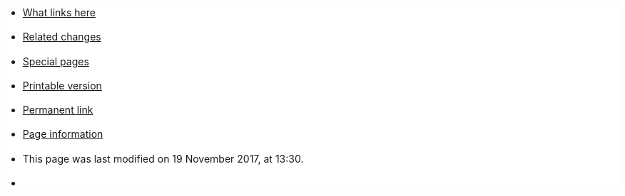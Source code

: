 -   <div id="t-whatlinkshere">

    </div>

    [What links
    here](/web/20191117022057/http://cantorsattic.info/Special:WhatLinksHere/Ultrapower "A list of all wiki pages that link here [j]")
-   <div id="t-recentchangeslinked">

    </div>

    [Related
    changes](/web/20191117022057/http://cantorsattic.info/Special:RecentChangesLinked/Ultrapower "Recent changes in pages linked from this page [k]")
-   <div id="t-specialpages">

    </div>

    [Special
    pages](/web/20191117022057/http://cantorsattic.info/Special:SpecialPages "A list of all special pages [q]")
-   <div id="t-print">

    </div>

    [Printable
    version](/web/20191117022057/http://cantorsattic.info/index.php?title=Ultrapower&printable=yes "Printable version of this page [p]")
-   <div id="t-permalink">

    </div>

    [Permanent
    link](/web/20191117022057/http://cantorsattic.info/index.php?title=Ultrapower&oldid=2216 "Permanent link to this revision of the page")
-   <div id="t-info">

    </div>

    [Page
    information](/web/20191117022057/http://cantorsattic.info/index.php?title=Ultrapower&action=info)

</div>

</div>

</div>

</div>

<div id="footer" role="contentinfo">

-   <div id="footer-info-lastmod">

    </div>

    This page was last modified on 19 November 2017, at 13:30.
-   <div id="footer-info-viewcount">

    </div>

